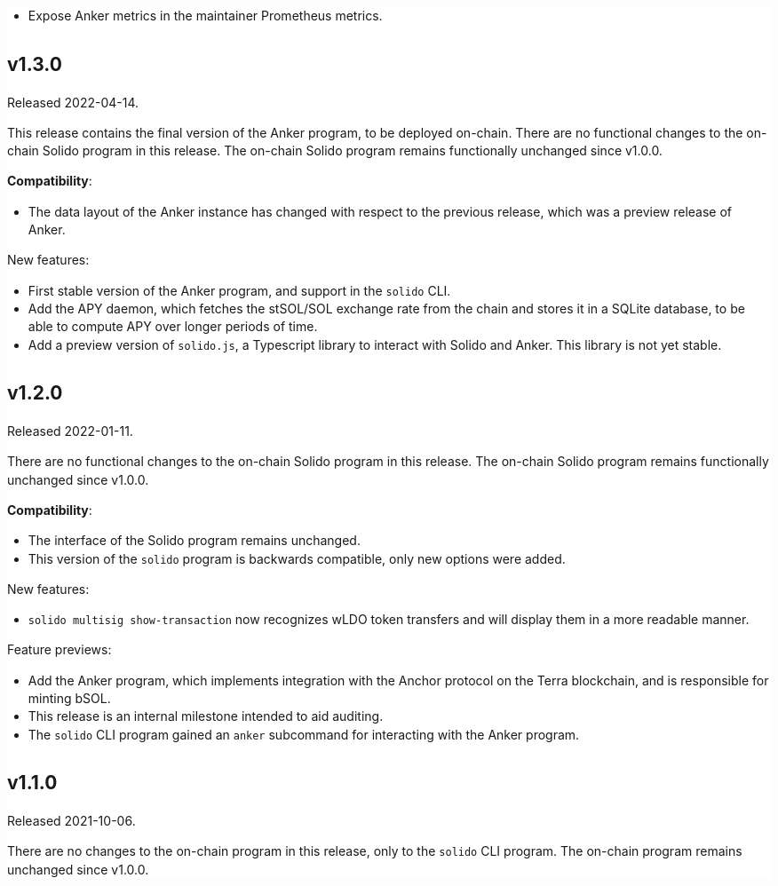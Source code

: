  * Expose Anker metrics in the maintainer Prometheus metrics.

## v1.3.0

Released 2022-04-14.

This release contains the final version of the Anker program, to be deployed
on-chain. There are no functional changes to the on-chain Solido program in
this release. The on-chain Solido program remains functionally unchanged since
v1.0.0.

**Compatibility**:

 * The data layout of the Anker instance has changed with respect to the
   previous release, which was a preview release of Anker.

New features:

 * First stable version of the Anker program, and support in the `solido` CLI.
 * Add the APY daemon, which fetches the stSOL/SOL exchange rate from the chain
   and stores it in a SQLite database, to be able to compute APY over longer
   periods of time.
 * Add a preview version of `solido.js`, a Typescript library to interact with
   Solido and Anker. This library is not yet stable.

## v1.2.0

Released 2022-01-11.

There are no functional changes to the on-chain Solido program in this release.
The on-chain Solido program remains functionally unchanged since v1.0.0.

**Compatibility**:

 * The interface of the Solido program remains unchanged.
 * This version of the `solido` program is backwards compatible, only new
   options were added.

New features:

 * `solido multisig show-transaction` now recognizes wLDO token transfers and
   will display them in a more readable manner.

Feature previews:

 * Add the Anker program, which implements integration with the Anchor protocol
   on the Terra blockchain, and is responsible for minting bSOL.
 * This release is an internal milestone intended to aid auditing.
 * The `solido` CLI program gained an `anker` subcommand for interacting with
   the Anker program.

## v1.1.0

Released 2021-10-06.

There are no changes to the on-chain program in this release, only to the
`solido` CLI program. The on-chain program remains unchanged since v1.0.0.
